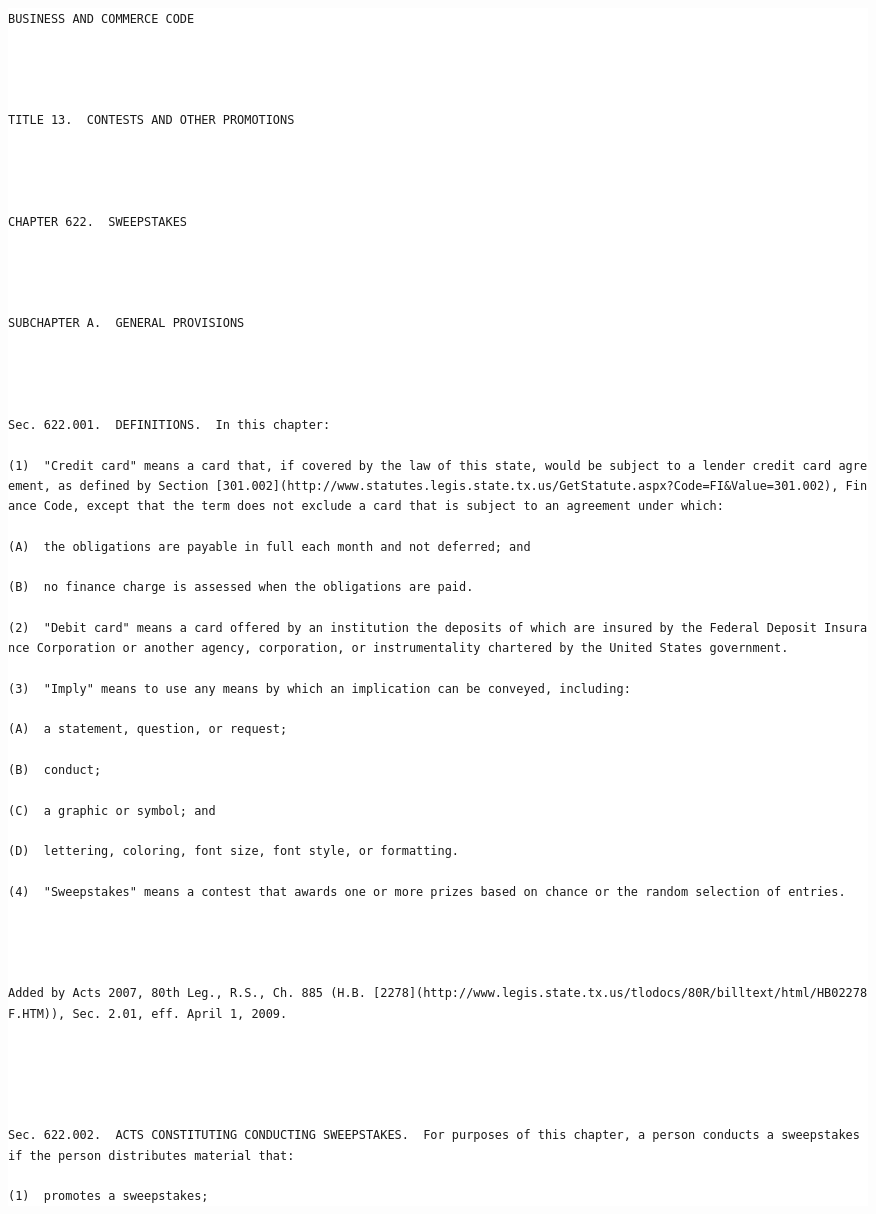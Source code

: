 ﻿
    
    
    	
    					
    
    
    BUSINESS AND COMMERCE CODE
    
      
    
    
    TITLE 13.  CONTESTS AND OTHER PROMOTIONS
    
      
    
    
    CHAPTER 622.  SWEEPSTAKES
    
      
    
    
    SUBCHAPTER A.  GENERAL PROVISIONS
    
      
    
    
    Sec. 622.001.  DEFINITIONS.  In this chapter:
    
    (1)  "Credit card" means a card that, if covered by the law of this state, would be subject to a lender credit card agreement, as defined by Section [301.002](http://www.statutes.legis.state.tx.us/GetStatute.aspx?Code=FI&Value=301.002), Finance Code, except that the term does not exclude a card that is subject to an agreement under which:
    
    (A)  the obligations are payable in full each month and not deferred; and
    
    (B)  no finance charge is assessed when the obligations are paid.
    
    (2)  "Debit card" means a card offered by an institution the deposits of which are insured by the Federal Deposit Insurance Corporation or another agency, corporation, or instrumentality chartered by the United States government.
    
    (3)  "Imply" means to use any means by which an implication can be conveyed, including:
    
    (A)  a statement, question, or request;
    
    (B)  conduct;
    
    (C)  a graphic or symbol; and
    
    (D)  lettering, coloring, font size, font style, or formatting.
    
    (4)  "Sweepstakes" means a contest that awards one or more prizes based on chance or the random selection of entries.
    
    
    
    
    Added by Acts 2007, 80th Leg., R.S., Ch. 885 (H.B. [2278](http://www.legis.state.tx.us/tlodocs/80R/billtext/html/HB02278F.HTM)), Sec. 2.01, eff. April 1, 2009.
    
    
    
    
    
    Sec. 622.002.  ACTS CONSTITUTING CONDUCTING SWEEPSTAKES.  For purposes of this chapter, a person conducts a sweepstakes if the person distributes material that:
    
    (1)  promotes a sweepstakes;
    